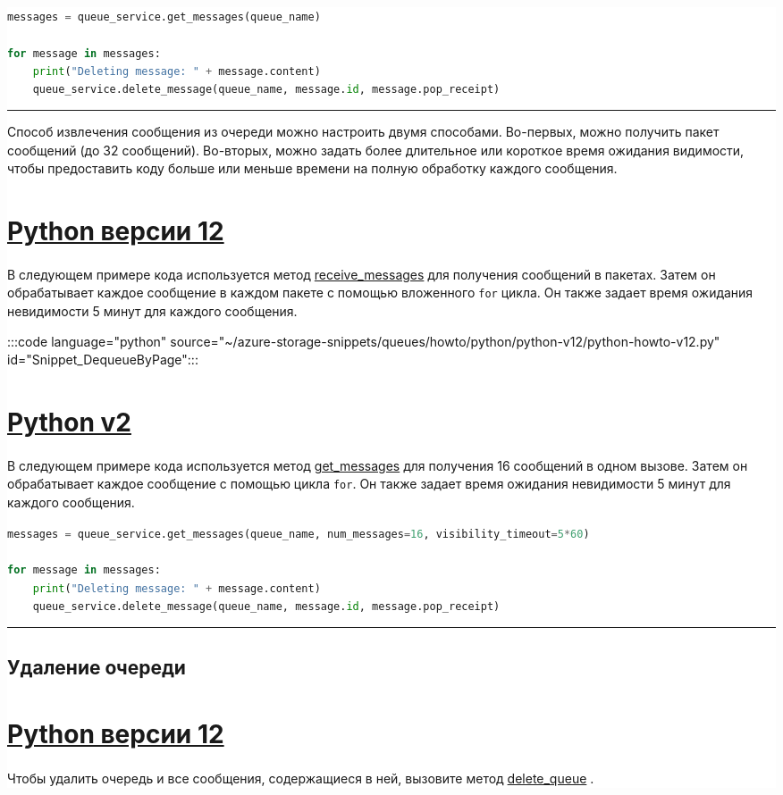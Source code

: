 ```python
messages = queue_service.get_messages(queue_name)

for message in messages:
    print("Deleting message: " + message.content)
    queue_service.delete_message(queue_name, message.id, message.pop_receipt)
```

---

Способ извлечения сообщения из очереди можно настроить двумя способами. Во-первых, можно получить пакет сообщений (до 32 сообщений). Во-вторых, можно задать более длительное или короткое время ожидания видимости, чтобы предоставить коду больше или меньше времени на полную обработку каждого сообщения.

# <a name="python-v12"></a>[Python версии 12](#tab/python)

В следующем примере кода используется метод [receive_messages](/azure/developer/python/sdk/storage/azure-storage-queue/azure.storage.queue.queueclient#receive-messages---kwargs-) для получения сообщений в пакетах. Затем он обрабатывает каждое сообщение в каждом пакете с помощью вложенного `for` цикла. Он также задает время ожидания невидимости 5 минут для каждого сообщения.

:::code language="python" source="~/azure-storage-snippets/queues/howto/python/python-v12/python-howto-v12.py" id="Snippet_DequeueByPage":::

# <a name="python-v2"></a>[Python v2](#tab/python2)

В следующем примере кода используется метод [get_messages](/azure/developer/python/sdk/storage/azure-storage-queue/azure.storage.queue.queueservice.queueservice?view=storage-py-v2#get-messages-queue-name--num-messages-none--visibility-timeout-none--timeout-none-) для получения 16 сообщений в одном вызове. Затем он обрабатывает каждое сообщение с помощью цикла `for`. Он также задает время ожидания невидимости 5 минут для каждого сообщения.

```python
messages = queue_service.get_messages(queue_name, num_messages=16, visibility_timeout=5*60)

for message in messages:
    print("Deleting message: " + message.content)
    queue_service.delete_message(queue_name, message.id, message.pop_receipt)
```

---

## <a name="delete-a-queue"></a>Удаление очереди

# <a name="python-v12"></a>[Python версии 12](#tab/python)

Чтобы удалить очередь и все сообщения, содержащиеся в ней, вызовите метод [delete_queue](/azure/developer/python/sdk/storage/azure-storage-queue/azure.storage.queue.queueclient#delete-queue---kwargs-) .
